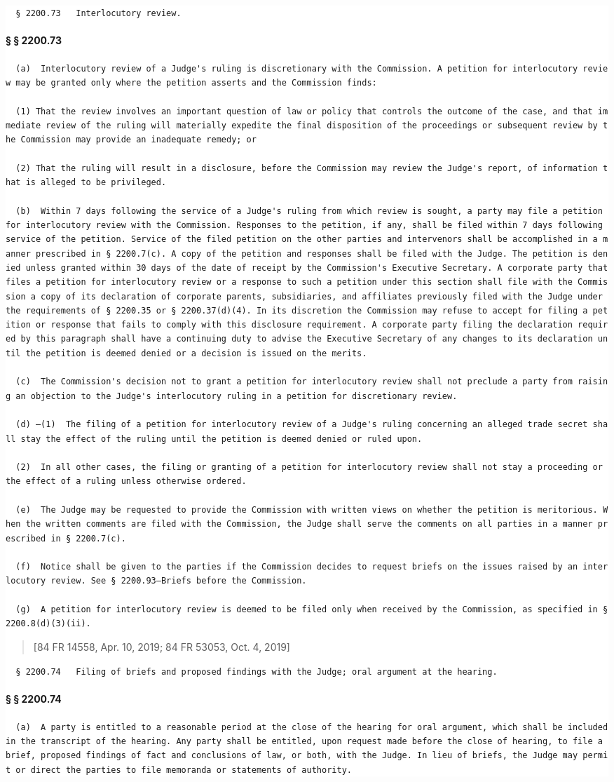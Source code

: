       § 2200.73   Interlocutory review.

#### § § 2200.73

      (a)  Interlocutory review of a Judge's ruling is discretionary with the Commission. A petition for interlocutory review may be granted only where the petition asserts and the Commission finds:

      (1) That the review involves an important question of law or policy that controls the outcome of the case, and that immediate review of the ruling will materially expedite the final disposition of the proceedings or subsequent review by the Commission may provide an inadequate remedy; or

      (2) That the ruling will result in a disclosure, before the Commission may review the Judge's report, of information that is alleged to be privileged.

      (b)  Within 7 days following the service of a Judge's ruling from which review is sought, a party may file a petition for interlocutory review with the Commission. Responses to the petition, if any, shall be filed within 7 days following service of the petition. Service of the filed petition on the other parties and intervenors shall be accomplished in a manner prescribed in § 2200.7(c). A copy of the petition and responses shall be filed with the Judge. The petition is denied unless granted within 30 days of the date of receipt by the Commission's Executive Secretary. A corporate party that files a petition for interlocutory review or a response to such a petition under this section shall file with the Commission a copy of its declaration of corporate parents, subsidiaries, and affiliates previously filed with the Judge under the requirements of § 2200.35 or § 2200.37(d)(4). In its discretion the Commission may refuse to accept for filing a petition or response that fails to comply with this disclosure requirement. A corporate party filing the declaration required by this paragraph shall have a continuing duty to advise the Executive Secretary of any changes to its declaration until the petition is deemed denied or a decision is issued on the merits.

      (c)  The Commission's decision not to grant a petition for interlocutory review shall not preclude a party from raising an objection to the Judge's interlocutory ruling in a petition for discretionary review.

      (d) —(1)  The filing of a petition for interlocutory review of a Judge's ruling concerning an alleged trade secret shall stay the effect of the ruling until the petition is deemed denied or ruled upon.

      (2)  In all other cases, the filing or granting of a petition for interlocutory review shall not stay a proceeding or the effect of a ruling unless otherwise ordered.

      (e)  The Judge may be requested to provide the Commission with written views on whether the petition is meritorious. When the written comments are filed with the Commission, the Judge shall serve the comments on all parties in a manner prescribed in § 2200.7(c).

      (f)  Notice shall be given to the parties if the Commission decides to request briefs on the issues raised by an interlocutory review. See § 2200.93—Briefs before the Commission.

      (g)  A petition for interlocutory review is deemed to be filed only when received by the Commission, as specified in § 2200.8(d)(3)(ii).

> [84 FR 14558, Apr. 10, 2019; 84 FR 53053, Oct. 4, 2019]

      § 2200.74   Filing of briefs and proposed findings with the Judge; oral argument at the hearing.

#### § § 2200.74

      (a)  A party is entitled to a reasonable period at the close of the hearing for oral argument, which shall be included in the transcript of the hearing. Any party shall be entitled, upon request made before the close of hearing, to file a brief, proposed findings of fact and conclusions of law, or both, with the Judge. In lieu of briefs, the Judge may permit or direct the parties to file memoranda or statements of authority.
